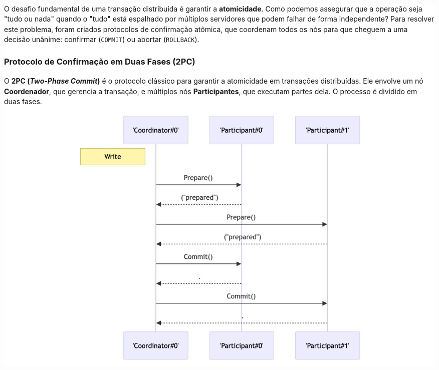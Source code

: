O desafio fundamental de uma transação distribuída é garantir a **atomicidade**. Como podemos assegurar que a operação seja "tudo ou nada" quando o "tudo" está espalhado por múltiplos servidores que podem falhar de forma independente? Para resolver este problema, foram criados protocolos de confirmação atômica, que coordenam todos os nós para que cheguem a uma decisão unânime: confirmar (`COMMIT`) ou abortar (`ROLLBACK`).

### Protocolo de Confirmação em Duas Fases (2PC)

O **2PC (_Two-Phase Commit_)** é o protocolo clássico para garantir a atomicidade em transações distribuídas. Ele envolve um nó **Coordenador**, que gerencia a transação, e múltiplos nós **Participantes**, que executam partes dela. O processo é dividido em duas fases.

<div align="center">
<img width="580px" src="./img/09-two-phase-commit.png">
</div>
